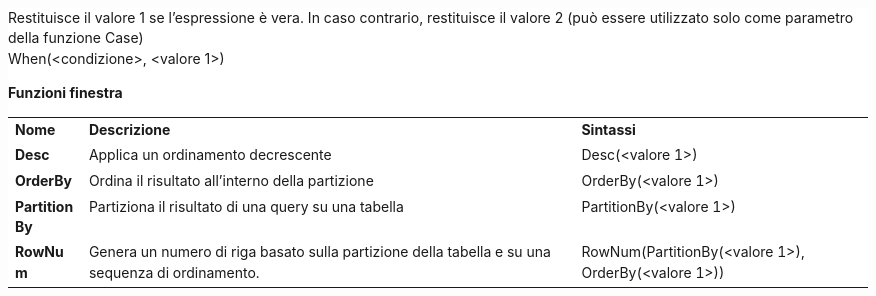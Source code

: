    <td> Restituisce il valore 1 se l’espressione è vera. In caso contrario, restituisce il valore 2 (può essere utilizzato solo come parametro della funzione Case)<br /> </td> 
   <td> When(&lt;condizione&gt;, &lt;valore 1&gt;)<br /> </td>  
  </tr> 
 </tbody> 
</table>

**Funzioni finestra**

<table> 
 <tbody> 
  <tr> 
   <td> <strong>Nome</strong><br /> </td> 
   <td> <strong>Descrizione</strong><br /> </td> 
   <td> <strong>Sintassi</strong><br /> </td> 
  </tr> 
  <tr> 
   <td> <strong>Desc</strong><br /> </td> 
   <td> Applica un ordinamento decrescente<br /> </td> 
   <td> Desc(&lt;valore 1&gt;)<br /> </td>  
  </tr> 
  <tr> 
   <td> <strong>OrderBy</strong><br /> </td> 
   <td> Ordina il risultato all’interno della partizione<br /> </td> 
   <td> OrderBy(&lt;valore 1&gt;)<br /> </td>  
  </tr> 
  <tr> 
   <td> <strong>PartitionBy</strong><br /> </td> 
   <td> Partiziona il risultato di una query su una tabella<br /> </td> 
   <td> PartitionBy(&lt;valore 1&gt;)<br /> </td>  
  </tr> 
  <tr> 
   <td> <strong>RowNum</strong><br /> </td> 
   <td> Genera un numero di riga basato sulla partizione della tabella e su una sequenza di ordinamento.<br /> </td> 
   <td> RowNum(PartitionBy(&lt;valore 1&gt;), OrderBy(&lt;valore 1&gt;))<br /> </td> 
  </tr> 
 </tbody> 
</table>
